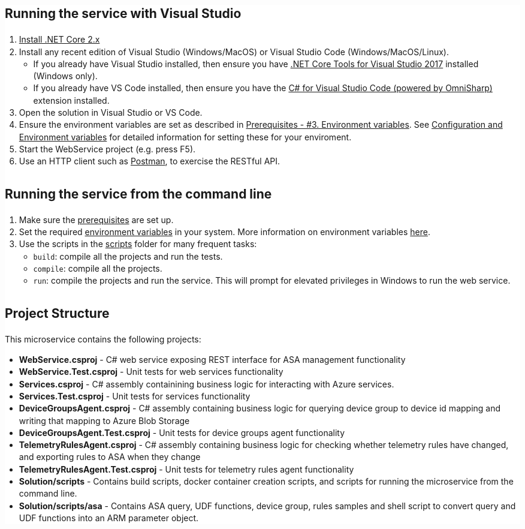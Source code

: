 ## Running the service with Visual Studio

1. [Install .NET Core 2.x][dotnet-install]
1. Install any recent edition of Visual Studio (Windows/MacOS) or Visual
   Studio Code (Windows/MacOS/Linux).
   * If you already have Visual Studio installed, then ensure you have
   [.NET Core Tools for Visual Studio 2017][dotnetcore-tools-url]
   installed (Windows only).
   * If you already have VS Code installed, then ensure you have the [C# for Visual Studio Code (powered by OmniSharp)][omnisharp-url] extension installed.
1. Open the solution in Visual Studio or VS Code.
1. Ensure the environment variables are set as described in [Prerequisites - #3. Environment variables](#prerequisites). See [Configuration and Environment variables](#configuration-and-environment-variables) for detailed information for setting these for your enviroment.
1. Start the WebService project (e.g. press F5).
1. Use an HTTP client such as [Postman][postman-url], to exercise the
   RESTful API.

## Running the service from the command line

1. Make sure the [prerequisites](#prerequisites) are set up.
1. Set the required [environment variables](#3.-environment-variables-required-to-run-the-service)
in your system. More information on environment variables [here](#configuration-and-environment-variables).
1. Use the scripts in the [scripts](scripts) folder for many frequent tasks:
   * `build`: compile all the projects and run the tests.
   * `compile`: compile all the projects.
   * `run`: compile the projects and run the service. This will prompt for
      elevated privileges in Windows to run the web service.

## Project Structure

This microservice contains the following projects:
* **WebService.csproj** - C# web service exposing REST interface for ASA management
  functionality
* **WebService.Test.csproj** - Unit tests for web services functionality
* **Services.csproj** - C# assembly containining business logic for interacting 
  with Azure services.
* **Services.Test.csproj** - Unit tests for services functionality
* **DeviceGroupsAgent.csproj** - C# assembly containing business logic
  for querying device group to device id mapping and writing that mapping
  to Azure Blob Storage
* **DeviceGroupsAgent.Test.csproj** - Unit tests for device groups agent functionality
* **TelemetryRulesAgent.csproj** - C# assembly containing business logic
  for checking whether telemetry rules have changed, and exporting rules to ASA
  when they change
* **TelemetryRulesAgent.Test.csproj** - Unit tests for telemetry rules agent functionality
* **Solution/scripts** - Contains build scripts, docker container creation scripts, 
  and scripts for running the microservice from the command line.
* **Solution/scripts/asa** - Contains ASA query, UDF functions, device group, rules samples
  and shell script to convert query and UDF functions into an ARM parameter object.


[build-url]: https://solutionaccelerators.visualstudio.com/RemoteMonitoring/_build/latest?definitionId=22
[issues-badge]: https://img.shields.io/github/issues/azure/asa-manager-dotnet.svg
[issues-url]: https://github.com/azure/asa-manager-dotnet/issues
[gitter-badge]: https://img.shields.io/gitter/room/azure/iot-solutions.js.svg
[gitter-url]: https://gitter.im/azure/iot-solutions
[asa-url]: https://azure.microsoft.com/services/stream-analytics
[telemetry-microservice-url]: https://github.com/Azure/device-telemetry-dotnet
[configuration-microservice-url]: https://github.com/azure/pcs-config-dotnet
[postman-url]: https://www.getpostman.com
[dotnet-install]: https://www.microsoft.com/net/learn/get-started
[vs-install-url]: https://www.visualstudio.com/downloads
[dotnetcore-tools-url]: https://www.microsoft.com/net/core#windowsvs2017
[omnisharp-url]: https://github.com/OmniSharp/omnisharp-vscode
[windows-envvars-howto-url]: https://superuser.com/questions/949560/how-do-i-set-system-environment-variables-in-windows-10
[docker-compose-install-url]: https://docs.docker.com/compose/install
